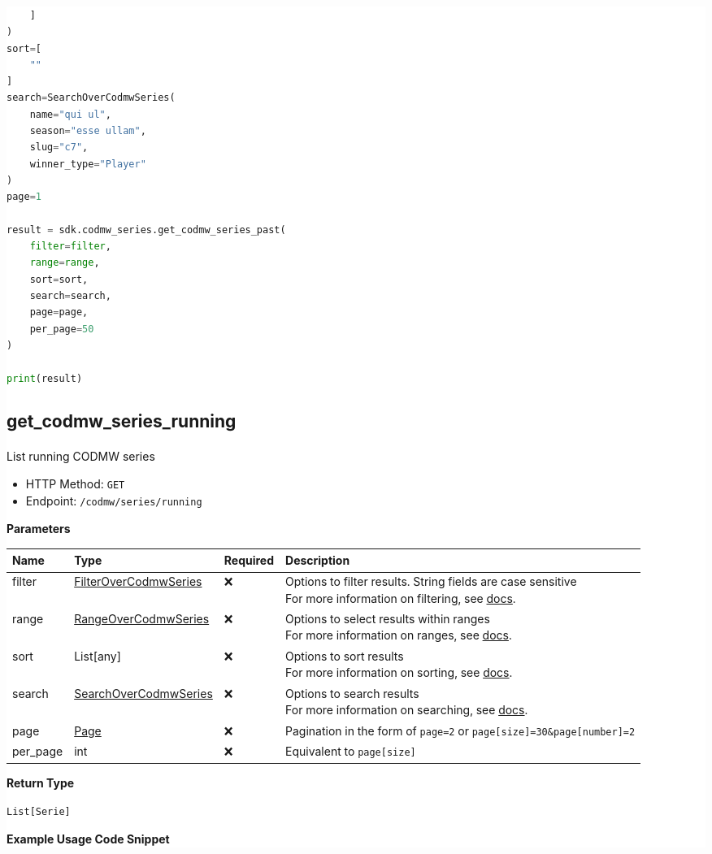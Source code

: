 ```python
    ]
)
sort=[
    ""
]
search=SearchOverCodmwSeries(
    name="qui ul",
    season="esse ullam",
    slug="c7",
    winner_type="Player"
)
page=1

result = sdk.codmw_series.get_codmw_series_past(
    filter=filter,
    range=range,
    sort=sort,
    search=search,
    page=page,
    per_page=50
)

print(result)
```

## get_codmw_series_running

List running CODMW series

- HTTP Method: `GET`
- Endpoint: `/codmw/series/running`

**Parameters**

| Name     | Type                                                        | Required | Description                                                                                                                                         |
| :------- | :---------------------------------------------------------- | :------- | :-------------------------------------------------------------------------------------------------------------------------------------------------- |
| filter   | [FilterOverCodmwSeries](../models/FilterOverCodmwSeries.md) | ❌       | Options to filter results. String fields are case sensitive <br/>For more information on filtering, see [docs](/docs/filtering-and-sorting#filter). |
| range    | [RangeOverCodmwSeries](../models/RangeOverCodmwSeries.md)   | ❌       | Options to select results within ranges <br/>For more information on ranges, see [docs](/docs/filtering-and-sorting#range).                         |
| sort     | List[any]                                                   | ❌       | Options to sort results <br/>For more information on sorting, see [docs](/docs/filtering-and-sorting#sort).                                         |
| search   | [SearchOverCodmwSeries](../models/SearchOverCodmwSeries.md) | ❌       | Options to search results <br/>For more information on searching, see [docs](/docs/filtering-and-sorting#search).                                   |
| page     | [Page](../models/Page.md)                                   | ❌       | Pagination in the form of `page=2` or `page[size]=30&page[number]=2`                                                                                |
| per_page | int                                                         | ❌       | Equivalent to `page[size]`                                                                                                                          |

**Return Type**

`List[Serie]`

**Example Usage Code Snippet**
